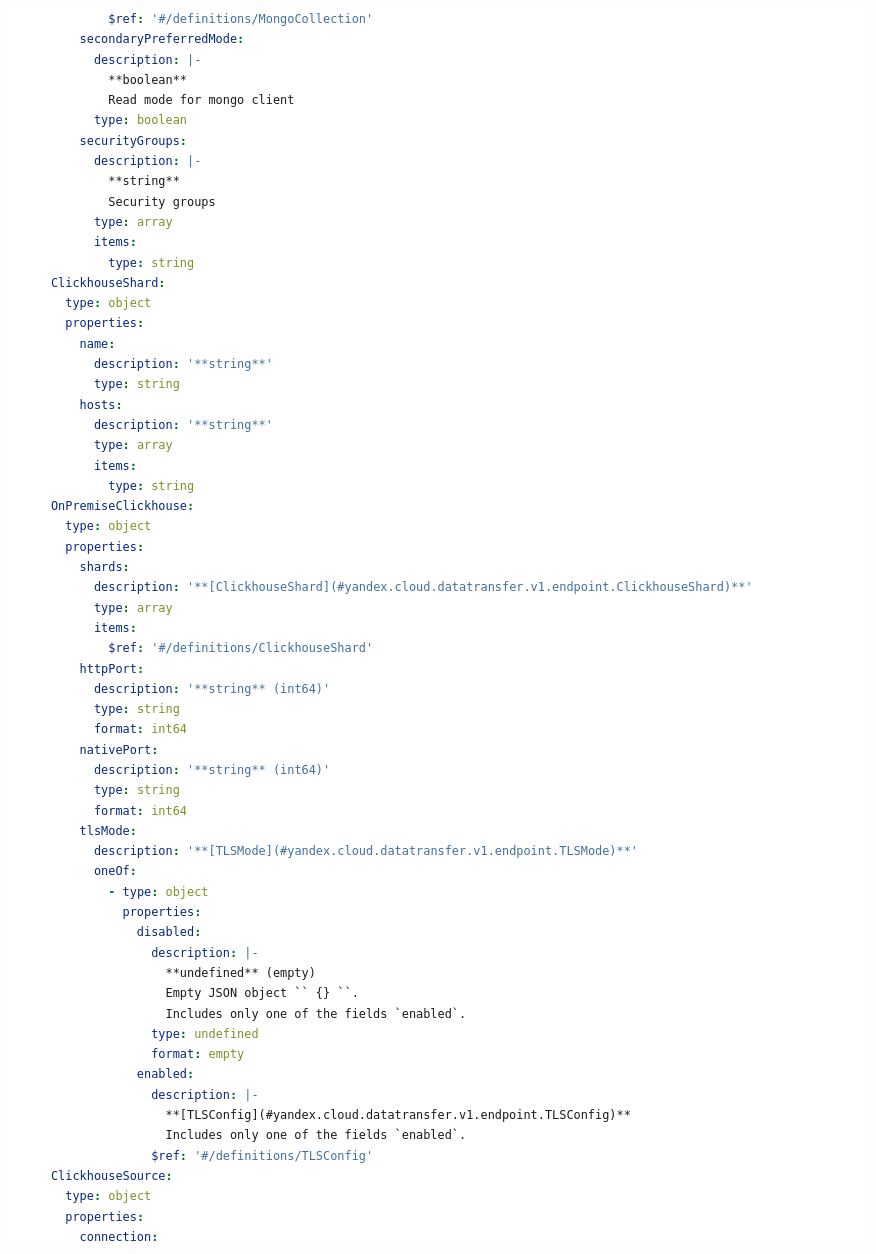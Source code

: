 ```yaml
              $ref: '#/definitions/MongoCollection'
          secondaryPreferredMode:
            description: |-
              **boolean**
              Read mode for mongo client
            type: boolean
          securityGroups:
            description: |-
              **string**
              Security groups
            type: array
            items:
              type: string
      ClickhouseShard:
        type: object
        properties:
          name:
            description: '**string**'
            type: string
          hosts:
            description: '**string**'
            type: array
            items:
              type: string
      OnPremiseClickhouse:
        type: object
        properties:
          shards:
            description: '**[ClickhouseShard](#yandex.cloud.datatransfer.v1.endpoint.ClickhouseShard)**'
            type: array
            items:
              $ref: '#/definitions/ClickhouseShard'
          httpPort:
            description: '**string** (int64)'
            type: string
            format: int64
          nativePort:
            description: '**string** (int64)'
            type: string
            format: int64
          tlsMode:
            description: '**[TLSMode](#yandex.cloud.datatransfer.v1.endpoint.TLSMode)**'
            oneOf:
              - type: object
                properties:
                  disabled:
                    description: |-
                      **undefined** (empty)
                      Empty JSON object `` {} ``.
                      Includes only one of the fields `enabled`.
                    type: undefined
                    format: empty
                  enabled:
                    description: |-
                      **[TLSConfig](#yandex.cloud.datatransfer.v1.endpoint.TLSConfig)**
                      Includes only one of the fields `enabled`.
                    $ref: '#/definitions/TLSConfig'
      ClickhouseSource:
        type: object
        properties:
          connection:
```